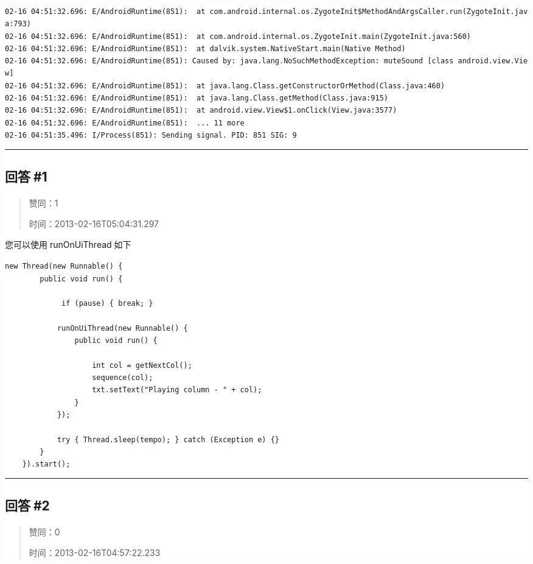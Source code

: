 ```
02-16 04:51:32.696: E/AndroidRuntime(851):  at com.android.internal.os.ZygoteInit$MethodAndArgsCaller.run(ZygoteInit.java:793)
02-16 04:51:32.696: E/AndroidRuntime(851):  at com.android.internal.os.ZygoteInit.main(ZygoteInit.java:560)
02-16 04:51:32.696: E/AndroidRuntime(851):  at dalvik.system.NativeStart.main(Native Method)
02-16 04:51:32.696: E/AndroidRuntime(851): Caused by: java.lang.NoSuchMethodException: muteSound [class android.view.View]
02-16 04:51:32.696: E/AndroidRuntime(851):  at java.lang.Class.getConstructorOrMethod(Class.java:460)
02-16 04:51:32.696: E/AndroidRuntime(851):  at java.lang.Class.getMethod(Class.java:915)
02-16 04:51:32.696: E/AndroidRuntime(851):  at android.view.View$1.onClick(View.java:3577)
02-16 04:51:32.696: E/AndroidRuntime(851):  ... 11 more
02-16 04:51:35.496: I/Process(851): Sending signal. PID: 851 SIG: 9 
```

* * *

## 回答 #1

> 赞同：1
> 
> 时间：2013-02-16T05:04:31.297

您可以使用 runOnUiThread 如下

```
new Thread(new Runnable() {
        public void run() {

             if (pause) { break; }

            runOnUiThread(new Runnable() {
                public void run() {

                    int col = getNextCol();
                    sequence(col);
                    txt.setText("Playing column - " + col);
                }
            });

            try { Thread.sleep(tempo); } catch (Exception e) {}
        }
    }).start(); 
```

* * *

## 回答 #2

> 赞同：0
> 
> 时间：2013-02-16T04:57:22.233
